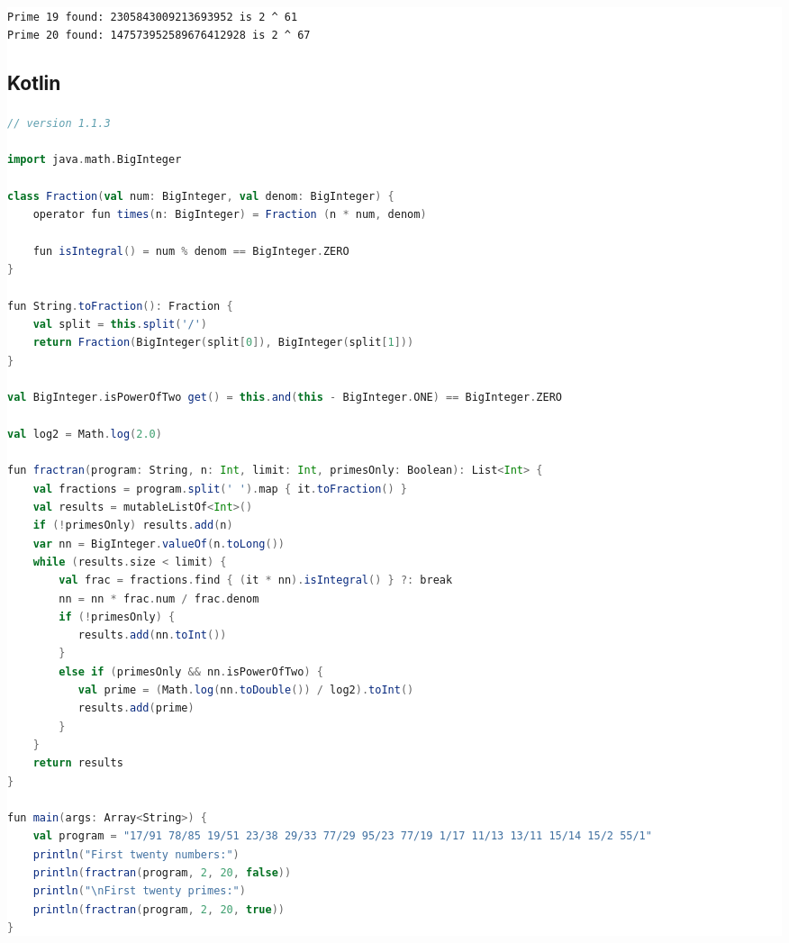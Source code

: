```txt
Prime 19 found: 2305843009213693952 is 2 ^ 61
Prime 20 found: 147573952589676412928 is 2 ^ 67
```



## Kotlin


```scala
// version 1.1.3

import java.math.BigInteger

class Fraction(val num: BigInteger, val denom: BigInteger) {
    operator fun times(n: BigInteger) = Fraction (n * num, denom)

    fun isIntegral() = num % denom == BigInteger.ZERO
}

fun String.toFraction(): Fraction {
    val split = this.split('/')
    return Fraction(BigInteger(split[0]), BigInteger(split[1]))
}

val BigInteger.isPowerOfTwo get() = this.and(this - BigInteger.ONE) == BigInteger.ZERO

val log2 = Math.log(2.0)

fun fractran(program: String, n: Int, limit: Int, primesOnly: Boolean): List<Int> {
    val fractions = program.split(' ').map { it.toFraction() }
    val results = mutableListOf<Int>()
    if (!primesOnly) results.add(n)
    var nn = BigInteger.valueOf(n.toLong())
    while (results.size < limit) {
        val frac = fractions.find { (it * nn).isIntegral() } ?: break
        nn = nn * frac.num / frac.denom
        if (!primesOnly) {
           results.add(nn.toInt())
        }
        else if (primesOnly && nn.isPowerOfTwo) {
           val prime = (Math.log(nn.toDouble()) / log2).toInt()
           results.add(prime)
        }
    }
    return results
}

fun main(args: Array<String>) {
    val program = "17/91 78/85 19/51 23/38 29/33 77/29 95/23 77/19 1/17 11/13 13/11 15/14 15/2 55/1"
    println("First twenty numbers:")
    println(fractran(program, 2, 20, false))
    println("\nFirst twenty primes:")
    println(fractran(program, 2, 20, true))
}
```

